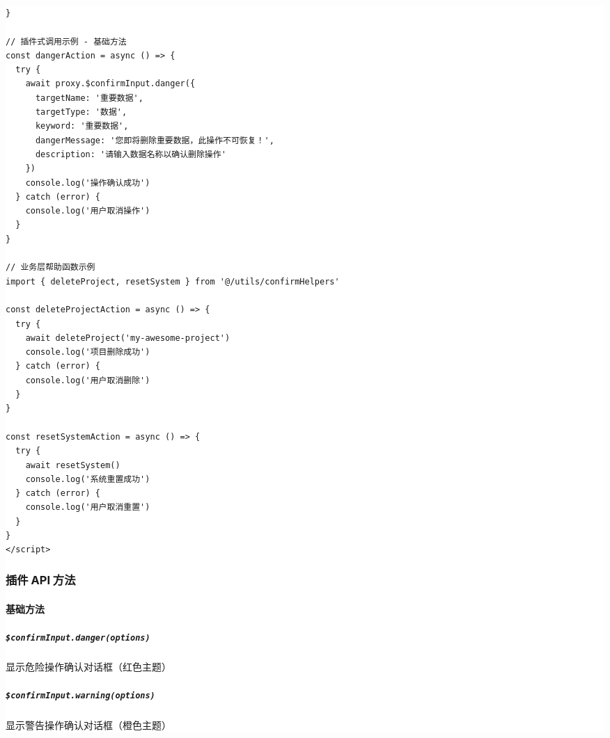 ```vue
}

// 插件式调用示例 - 基础方法
const dangerAction = async () => {
  try {
    await proxy.$confirmInput.danger({
      targetName: '重要数据',
      targetType: '数据',
      keyword: '重要数据',
      dangerMessage: '您即将删除重要数据，此操作不可恢复！',
      description: '请输入数据名称以确认删除操作'
    })
    console.log('操作确认成功')
  } catch (error) {
    console.log('用户取消操作')
  }
}

// 业务层帮助函数示例
import { deleteProject, resetSystem } from '@/utils/confirmHelpers'

const deleteProjectAction = async () => {
  try {
    await deleteProject('my-awesome-project')
    console.log('项目删除成功')
  } catch (error) {
    console.log('用户取消删除')
  }
}

const resetSystemAction = async () => {
  try {
    await resetSystem()
    console.log('系统重置成功')
  } catch (error) {
    console.log('用户取消重置')
  }
}
</script>
```

### 插件 API 方法

#### 基础方法

##### `$confirmInput.danger(options)`
显示危险操作确认对话框（红色主题）

##### `$confirmInput.warning(options)`
显示警告操作确认对话框（橙色主题）
